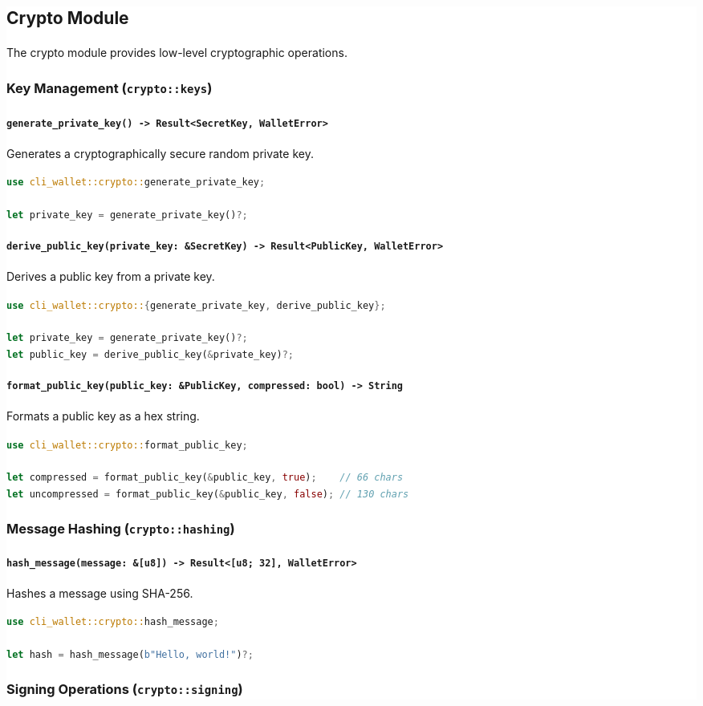 ## Crypto Module

The crypto module provides low-level cryptographic operations.

### Key Management (`crypto::keys`)

#### `generate_private_key() -> Result<SecretKey, WalletError>`

Generates a cryptographically secure random private key.

```rust
use cli_wallet::crypto::generate_private_key;

let private_key = generate_private_key()?;
```

#### `derive_public_key(private_key: &SecretKey) -> Result<PublicKey, WalletError>`

Derives a public key from a private key.

```rust
use cli_wallet::crypto::{generate_private_key, derive_public_key};

let private_key = generate_private_key()?;
let public_key = derive_public_key(&private_key)?;
```

#### `format_public_key(public_key: &PublicKey, compressed: bool) -> String`

Formats a public key as a hex string.

```rust
use cli_wallet::crypto::format_public_key;

let compressed = format_public_key(&public_key, true);    // 66 chars
let uncompressed = format_public_key(&public_key, false); // 130 chars
```

### Message Hashing (`crypto::hashing`)

#### `hash_message(message: &[u8]) -> Result<[u8; 32], WalletError>`

Hashes a message using SHA-256.

```rust
use cli_wallet::crypto::hash_message;

let hash = hash_message(b"Hello, world!")?;
```

### Signing Operations (`crypto::signing`)
